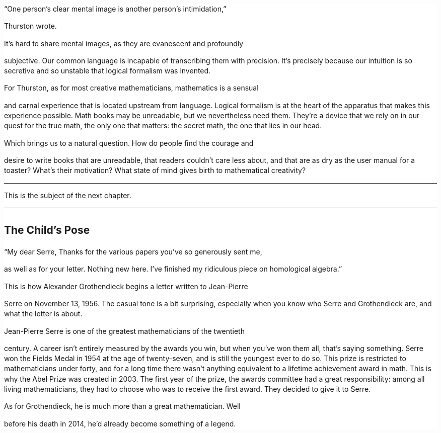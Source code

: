 “One person’s clear mental image is another person’s intimidation,”

Thurston wrote.

It’s hard to share mental images, as they are evanescent and profoundly

subjective. Our common language is incapable of transcribing them with
precision. It’s precisely because our intuition is so secretive and so unstable that
logical formalism was invented.

For Thurston, as for most creative mathematicians, mathematics is a sensual

and carnal experience that is located upstream from language. Logical formalism
is at the heart of the apparatus that makes this experience possible. Math books
may be unreadable, but we nevertheless need them. They’re a device that we
rely on in our quest for the true math, the only one that matters: the secret math,
the one that lies in our head.

Which brings us to a natural question. How do people find the courage and

desire to write books that are unreadable, that readers couldn’t care less about,
and that are as dry as the user manual for a toaster? What’s their motivation?
What state of mind gives birth to mathematical creativity?


-----

This is the subject of the next chapter.


-----

## The Child’s Pose

“My dear Serre, Thanks for the various papers you’ve so generously sent me,

as well as for your letter. Nothing new here. I’ve finished my ridiculous piece on
homological algebra.”

This is how Alexander Grothendieck begins a letter written to Jean-Pierre

Serre on November 13, 1956. The casual tone is a bit surprising, especially when
you know who Serre and Grothendieck are, and what the letter is about.

Jean-Pierre Serre is one of the greatest mathematicians of the twentieth

century. A career isn’t entirely measured by the awards you win, but when
you’ve won them all, that’s saying something. Serre won the Fields Medal in
1954 at the age of twenty-seven, and is still the youngest ever to do so. This
prize is restricted to mathematicians under forty, and for a long time there wasn’t
anything equivalent to a lifetime achievement award in math. This is why the
Abel Prize was created in 2003. The first year of the prize, the awards committee
had a great responsibility: among all living mathematicians, they had to choose
who was to receive the first award. They decided to give it to Serre.

As for Grothendieck, he is much more than a great mathematician. Well

before his death in 2014, he’d already become something of a legend.
